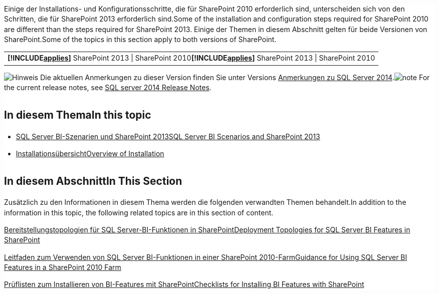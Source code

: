  <span data-ttu-id="6add4-108">Einige der Installations- und Konfigurationsschritte, die für SharePoint 2010 erforderlich sind, unterscheiden sich von den Schritten, die für SharePoint 2013 erforderlich sind.</span><span class="sxs-lookup"><span data-stu-id="6add4-108">Some of the installation and configuration steps required for SharePoint 2010 are different than the steps required for SharePoint 2013.</span></span> <span data-ttu-id="6add4-109">Einige der Themen in diesem Abschnitt gelten für beide Versionen von SharePoint.</span><span class="sxs-lookup"><span data-stu-id="6add4-109">Some of the topics in this section apply to both versions of SharePoint.</span></span>

||
|-|
|<span data-ttu-id="6add4-110">**[!INCLUDE[applies](../../includes/applies-md.md)]** SharePoint 2013 &#124; SharePoint 2010</span><span class="sxs-lookup"><span data-stu-id="6add4-110">**[!INCLUDE[applies](../../includes/applies-md.md)]**  SharePoint 2013 &#124; SharePoint 2010</span></span>|

 <span data-ttu-id="6add4-111">![Hinweis](../../../2014/reporting-services/media/rs-fyinote.png "Hinweis:") Die aktuellen Anmerkungen zu dieser Version finden Sie unter Versions [Anmerkungen zu SQL Server 2014](https://go.microsoft.com/fwlink/?LinkID=296445).</span><span class="sxs-lookup"><span data-stu-id="6add4-111">![note](../../../2014/reporting-services/media/rs-fyinote.png "note") For the current release notes, see [SQL server 2014 Release Notes](https://go.microsoft.com/fwlink/?LinkID=296445).</span></span>

##  <a name="in-this-topic"></a><a name="bkmk_top"></a> <span data-ttu-id="6add4-112">In diesem Thema</span><span class="sxs-lookup"><span data-stu-id="6add4-112">In this topic</span></span>

-   [<span data-ttu-id="6add4-113">SQL Server BI-Szenarien und SharePoint 2013</span><span class="sxs-lookup"><span data-stu-id="6add4-113">SQL Server BI Scenarios and SharePoint 2013</span></span>](#bkmk_bi_scenarios)

-   [<span data-ttu-id="6add4-114">Installationsübersicht</span><span class="sxs-lookup"><span data-stu-id="6add4-114">Overview of Installation</span></span>](#bkmk_install_sharepoint2013_overview)

## <a name="in-this-section"></a><span data-ttu-id="6add4-115">In diesem Abschnitt</span><span class="sxs-lookup"><span data-stu-id="6add4-115">In This Section</span></span>
 <span data-ttu-id="6add4-116">Zusätzlich zu den Informationen in diesem Thema werden die folgenden verwandten Themen behandelt.</span><span class="sxs-lookup"><span data-stu-id="6add4-116">In addition to the information in this topic, the following related topics are in this section of content.</span></span>

 [<span data-ttu-id="6add4-117">Bereitstellungstopologien für SQL Server-BI-Funktionen in SharePoint</span><span class="sxs-lookup"><span data-stu-id="6add4-117">Deployment Topologies for SQL Server BI Features in SharePoint</span></span>](deployment-topologies-for-sql-server-bi-features-in-sharepoint.md)

 [<span data-ttu-id="6add4-118">Leitfaden zum Verwenden von SQL Server BI-Funktionen in einer SharePoint 2010-Farm</span><span class="sxs-lookup"><span data-stu-id="6add4-118">Guidance for Using SQL Server BI Features in a SharePoint 2010 Farm</span></span>](../../../2014/sql-server/install/guidance-for-using-sql-server-bi-features-in-a-sharepoint-2010-farm.md)

 [<span data-ttu-id="6add4-119">Prüflisten zum Installieren von BI-Features mit SharePoint</span><span class="sxs-lookup"><span data-stu-id="6add4-119">Checklists for Installing BI Features with SharePoint</span></span>](../../../2014/sql-server/install/checklists-for-installing-bi-features-with-sharepoint.md)
